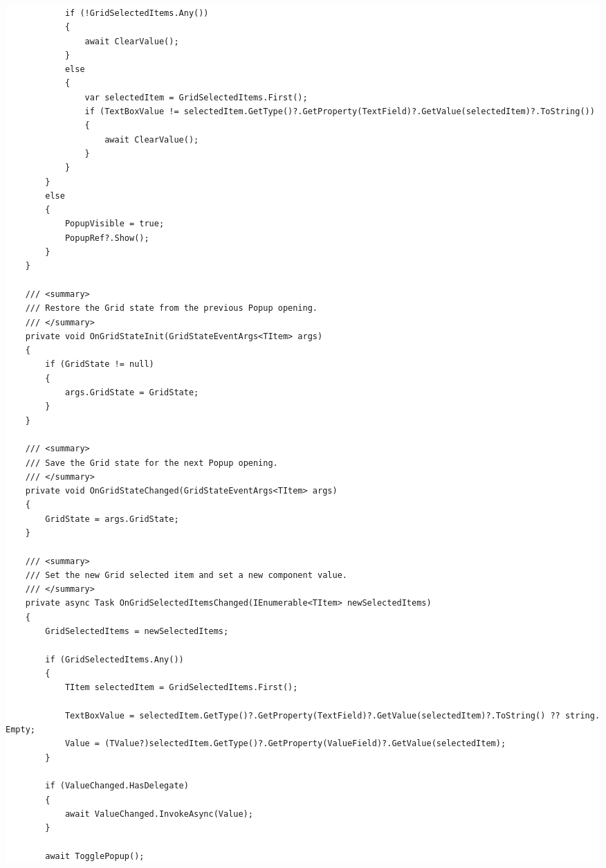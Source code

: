 ````RAZOR ComboBoxGrid.razor
            if (!GridSelectedItems.Any())
            {
                await ClearValue();
            }
            else
            {
                var selectedItem = GridSelectedItems.First();
                if (TextBoxValue != selectedItem.GetType()?.GetProperty(TextField)?.GetValue(selectedItem)?.ToString())
                {
                    await ClearValue();
                }
            }
        }
        else
        {
            PopupVisible = true;
            PopupRef?.Show();
        }
    }

    /// <summary>
    /// Restore the Grid state from the previous Popup opening.
    /// </summary>
    private void OnGridStateInit(GridStateEventArgs<TItem> args)
    {
        if (GridState != null)
        {
            args.GridState = GridState;
        }
    }

    /// <summary>
    /// Save the Grid state for the next Popup opening.
    /// </summary>
    private void OnGridStateChanged(GridStateEventArgs<TItem> args)
    {
        GridState = args.GridState;
    }

    /// <summary>
    /// Set the new Grid selected item and set a new component value.
    /// </summary>
    private async Task OnGridSelectedItemsChanged(IEnumerable<TItem> newSelectedItems)
    {
        GridSelectedItems = newSelectedItems;

        if (GridSelectedItems.Any())
        {
            TItem selectedItem = GridSelectedItems.First();

            TextBoxValue = selectedItem.GetType()?.GetProperty(TextField)?.GetValue(selectedItem)?.ToString() ?? string.Empty;
            Value = (TValue?)selectedItem.GetType()?.GetProperty(ValueField)?.GetValue(selectedItem);
        }

        if (ValueChanged.HasDelegate)
        {
            await ValueChanged.InvokeAsync(Value);
        }

        await TogglePopup();
````
